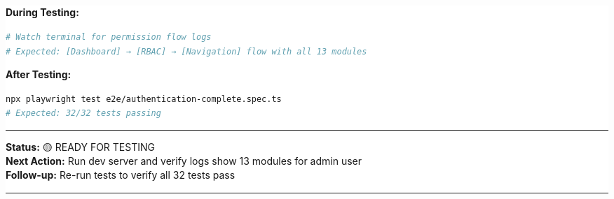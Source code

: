 **During Testing:**
```bash
# Watch terminal for permission flow logs
# Expected: [Dashboard] → [RBAC] → [Navigation] flow with all 13 modules
```

**After Testing:**
```bash
npx playwright test e2e/authentication-complete.spec.ts
# Expected: 32/32 tests passing
```

---

**Status:** 🟡 READY FOR TESTING  
**Next Action:** Run dev server and verify logs show 13 modules for admin user  
**Follow-up:** Re-run tests to verify all 32 tests pass  

---
